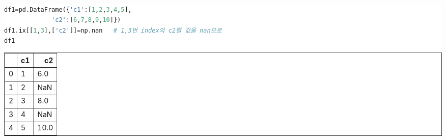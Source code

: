 </table>
</div>




```python
df1=pd.DataFrame({'c1':[1,2,3,4,5],
             'c2':[6,7,8,9,10]})
df1.ix[[1,3],['c2']]=np.nan   # 1,3번 index의 c2렬 값을 nan으로  
df1
```




<div>
<style scoped>
    .dataframe tbody tr th:only-of-type {
        vertical-align: middle;
    }

    .dataframe tbody tr th {
        vertical-align: top;
    }

    .dataframe thead th {
        text-align: right;
    }
</style>
<table border="1" class="dataframe">
  <thead>
    <tr style="text-align: right;">
      <th></th>
      <th>c1</th>
      <th>c2</th>
    </tr>
  </thead>
  <tbody>
    <tr>
      <td>0</td>
      <td>1</td>
      <td>6.0</td>
    </tr>
    <tr>
      <td>1</td>
      <td>2</td>
      <td>NaN</td>
    </tr>
    <tr>
      <td>2</td>
      <td>3</td>
      <td>8.0</td>
    </tr>
    <tr>
      <td>3</td>
      <td>4</td>
      <td>NaN</td>
    </tr>
    <tr>
      <td>4</td>
      <td>5</td>
      <td>10.0</td>
    </tr>
  </tbody>
</table>
</div>
